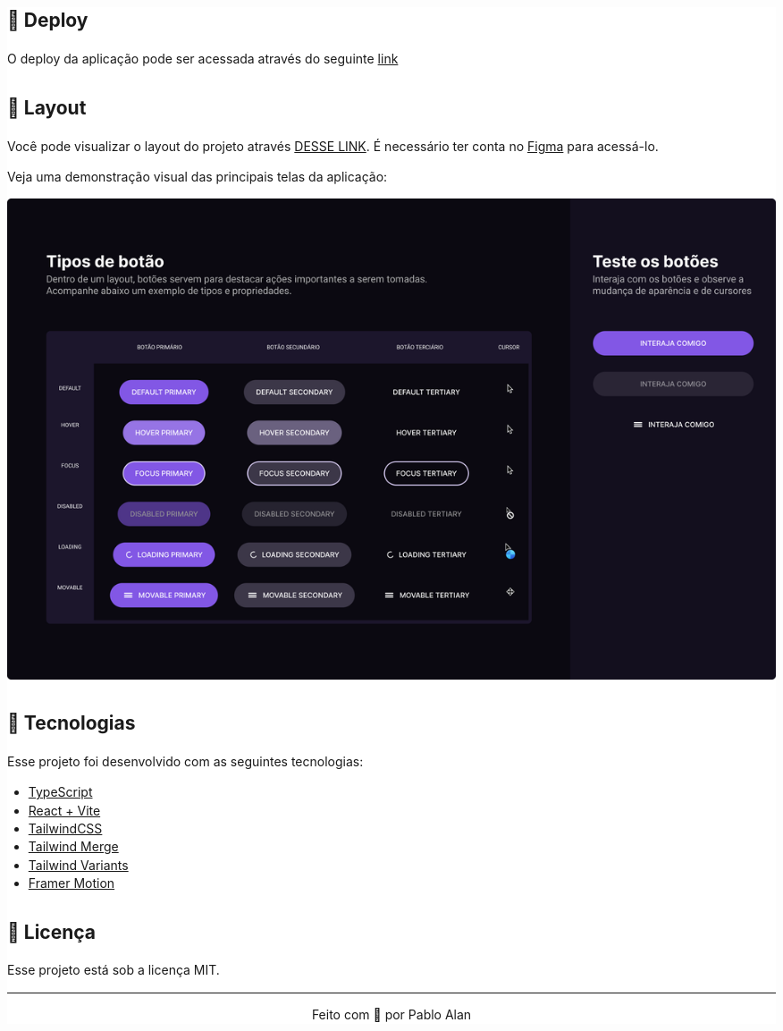 
## 🔗 Deploy

O deploy da aplicação pode ser acessada através do seguinte [link](https://pabloxt14-buttons-and-cursors.vercel.app/)


## 🎨 Layout

Você pode visualizar o layout do projeto através [DESSE LINK](https://www.figma.com/community/file/1197534710257750520). É necessário ter conta no [Figma](https://figma.com) para acessá-lo.

Veja uma demonstração visual das principais telas da aplicação:

<p align="center">
  <img
    src=".github/image-demonstration.png"
    alt="Animação do Projeto"
    title="Animação do Projeto"
    width="100%"
  />
</p>


## 🚀 Tecnologias

Esse projeto foi desenvolvido com as seguintes tecnologias:

- [TypeScript](https://www.typescriptlang.org/)
- [React + Vite](https://vitejs.dev/)
- [TailwindCSS](https://tailwindcss.com/)
- [Tailwind Merge](https://github.com/dcastil/tailwind-merge)
- [Tailwind Variants](https://www.tailwind-variants.org/docs/introduction)
- [Framer Motion](https://www.framer.com/motion/)


## 📝 Licença

Esse projeto está sob a licença MIT.

---

<p align="center">
  Feito com 💙 por Pablo Alan
</p>
